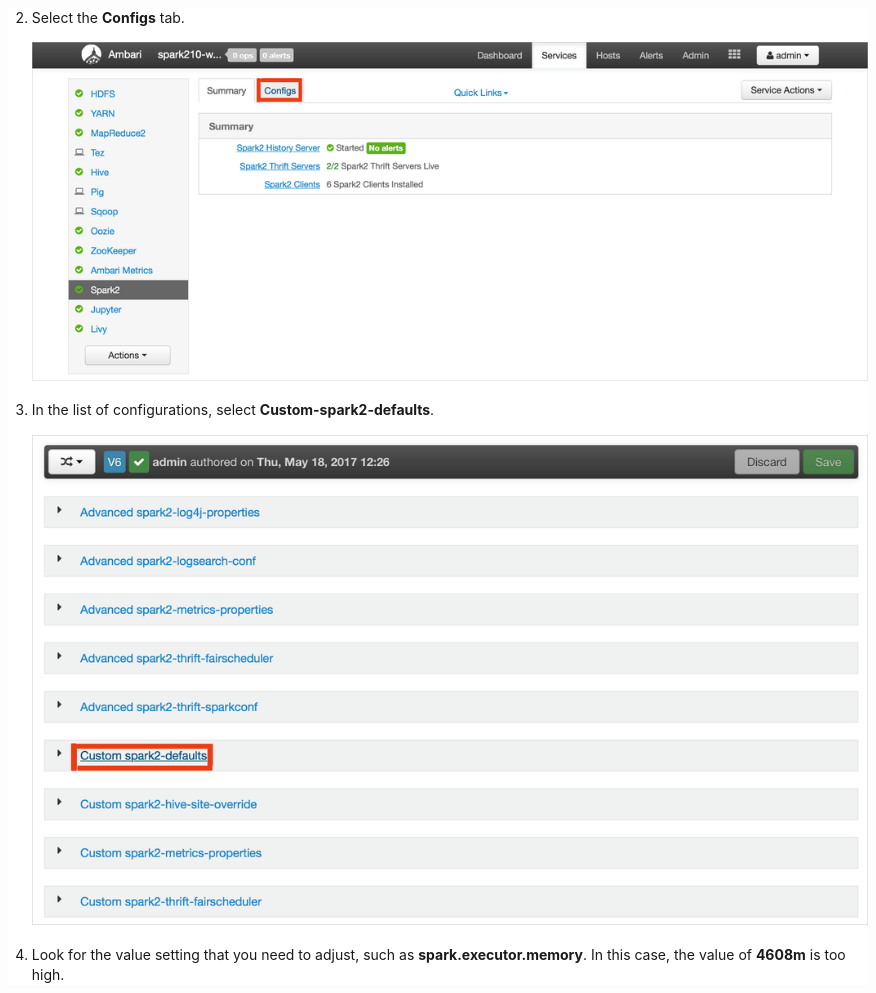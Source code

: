 2. Select the **Configs** tab.

    ![Select the Configs tab](media/hdinsight-troubleshoot-spark/update-config-2.png)

3. In the list of configurations, select **Custom-spark2-defaults**.

    ![Select custom-spark-defaults](media/hdinsight-troubleshoot-spark/update-config-3.png)

4. Look for the value setting that you need to adjust, such as **spark.executor.memory**. In this case, the value of **4608m** is too high.
